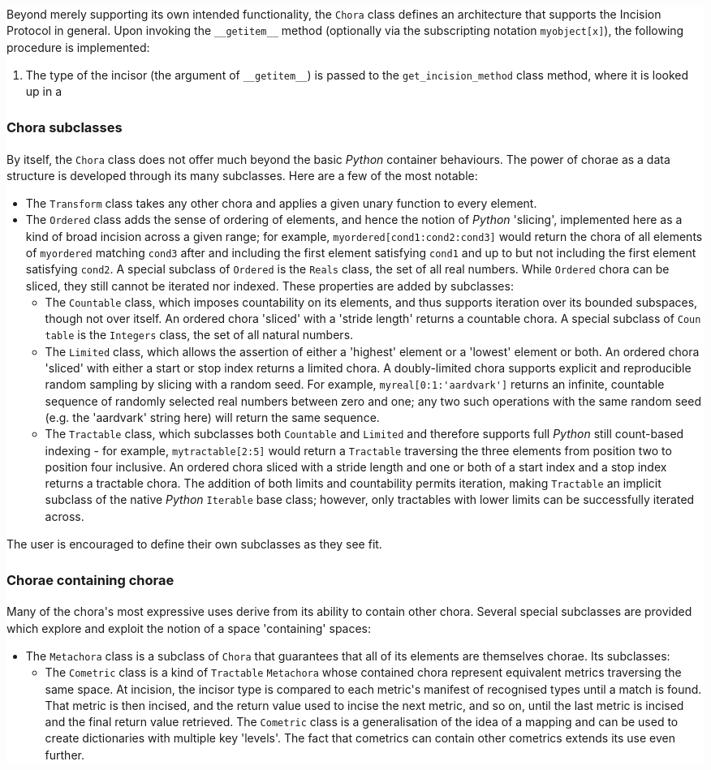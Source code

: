 Beyond merely supporting its own intended functionality, the `Chora` class defines an architecture that supports the Incision Protocol in general. Upon invoking the `__getitem__` method (optionally via the subscripting notation `myobject[x]`), the following procedure is implemented:
1. The type of the incisor (the argument of `__getitem__`) is passed to the `get_incision_method` class method, where it is looked up in a 

### Chora subclasses

By itself, the `Chora` class does not offer much beyond the basic *Python* container behaviours. The power of chorae as a data structure is developed through its many subclasses. Here are a few of the most notable:
- The `Transform` class takes any other chora and applies a given unary function to every element.
- The `Ordered` class adds the sense of ordering of elements, and hence the notion of *Python* 'slicing', implemented here as a kind of broad incision across a given range; for example, `myordered[cond1:cond2:cond3]` would return the chora of all elements of `myordered` matching `cond3` after and including the first element satisfying `cond1` and up to but not including the first element satisfying `cond2`. A special subclass of `Ordered` is the `Reals` class, the set of all real numbers. While `Ordered` chora can be sliced, they still cannot be iterated nor indexed. These properties are added by subclasses:
  - The `Countable` class, which imposes countability on its elements, and thus supports iteration over its bounded subspaces, though not over itself. An ordered chora 'sliced' with a 'stride length' returns a countable chora. A special subclass of `Countable` is the `Integers` class, the set of all natural numbers.
  - The `Limited` class, which allows the assertion of either a 'highest' element or a 'lowest' element or both. An ordered chora 'sliced' with either a start or stop index returns a limited chora. A doubly-limited chora supports explicit and reproducible random sampling by slicing with a random seed. For example, `myreal[0:1:'aardvark']` returns an infinite, countable sequence of randomly selected real numbers between zero and one; any two such operations with the same random seed (e.g. the 'aardvark' string here) will return the same sequence.
  - The `Tractable` class, which subclasses both `Countable` and `Limited` and therefore supports full *Python* still count-based indexing - for example, `mytractable[2:5]` would return a `Tractable` traversing the three elements from position two to position four inclusive. An ordered chora sliced with a stride length and one or both of a start index and a stop index returns a tractable chora. The addition of both limits and countability permits iteration, making `Tractable` an implicit subclass of the native *Python* `Iterable` base class; however, only tractables with lower limits can be successfully iterated across.

The user is encouraged to define their own subclasses as they see fit.

### Chorae containing chorae

Many of the chora's most expressive uses derive from its ability to contain other chora. Several special subclasses are provided which explore and exploit the notion of a space 'containing' spaces:
- The `Metachora` class is a subclass of `Chora` that guarantees that all of its elements are themselves chorae. Its subclasses:
  - The `Cometric` class is a kind of `Tractable` `Metachora` whose contained chora represent equivalent metrics traversing the same space. At incision, the incisor type is compared to each metric's manifest of recognised types until a match is found. That metric is then incised, and the return value used to incise the next metric, and so on, until the last metric is incised and the final return value retrieved. The `Cometric` class is a generalisation of the idea of a mapping and can be used to create dictionaries with multiple key 'levels'. The fact that cometrics can contain other cometrics extends its use even further.